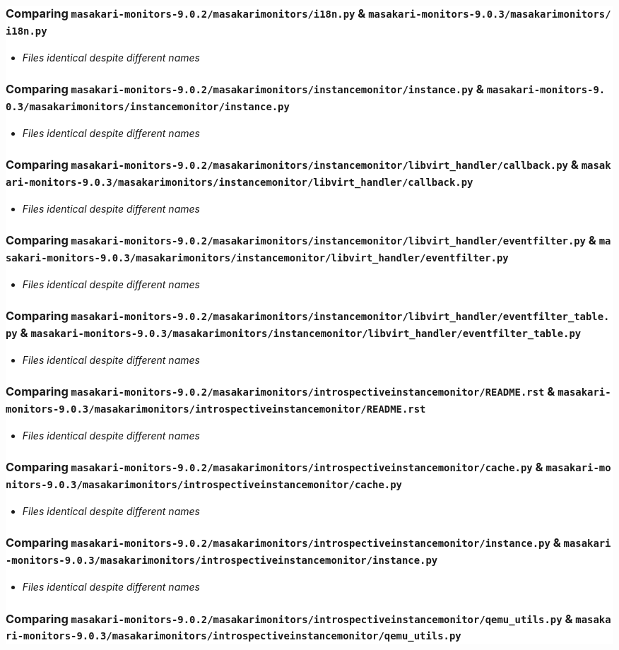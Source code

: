 ### Comparing `masakari-monitors-9.0.2/masakarimonitors/i18n.py` & `masakari-monitors-9.0.3/masakarimonitors/i18n.py`

 * *Files identical despite different names*

### Comparing `masakari-monitors-9.0.2/masakarimonitors/instancemonitor/instance.py` & `masakari-monitors-9.0.3/masakarimonitors/instancemonitor/instance.py`

 * *Files identical despite different names*

### Comparing `masakari-monitors-9.0.2/masakarimonitors/instancemonitor/libvirt_handler/callback.py` & `masakari-monitors-9.0.3/masakarimonitors/instancemonitor/libvirt_handler/callback.py`

 * *Files identical despite different names*

### Comparing `masakari-monitors-9.0.2/masakarimonitors/instancemonitor/libvirt_handler/eventfilter.py` & `masakari-monitors-9.0.3/masakarimonitors/instancemonitor/libvirt_handler/eventfilter.py`

 * *Files identical despite different names*

### Comparing `masakari-monitors-9.0.2/masakarimonitors/instancemonitor/libvirt_handler/eventfilter_table.py` & `masakari-monitors-9.0.3/masakarimonitors/instancemonitor/libvirt_handler/eventfilter_table.py`

 * *Files identical despite different names*

### Comparing `masakari-monitors-9.0.2/masakarimonitors/introspectiveinstancemonitor/README.rst` & `masakari-monitors-9.0.3/masakarimonitors/introspectiveinstancemonitor/README.rst`

 * *Files identical despite different names*

### Comparing `masakari-monitors-9.0.2/masakarimonitors/introspectiveinstancemonitor/cache.py` & `masakari-monitors-9.0.3/masakarimonitors/introspectiveinstancemonitor/cache.py`

 * *Files identical despite different names*

### Comparing `masakari-monitors-9.0.2/masakarimonitors/introspectiveinstancemonitor/instance.py` & `masakari-monitors-9.0.3/masakarimonitors/introspectiveinstancemonitor/instance.py`

 * *Files identical despite different names*

### Comparing `masakari-monitors-9.0.2/masakarimonitors/introspectiveinstancemonitor/qemu_utils.py` & `masakari-monitors-9.0.3/masakarimonitors/introspectiveinstancemonitor/qemu_utils.py`
